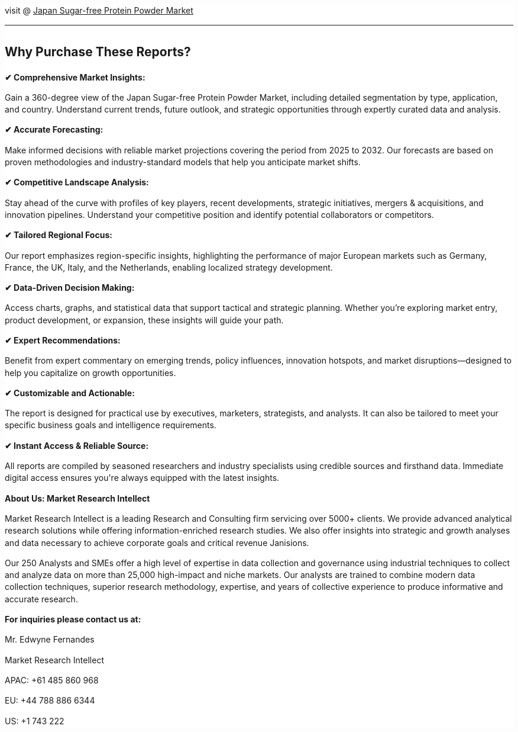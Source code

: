 visit&nbsp;@</strong>&nbsp;</span><span class="font-[700]"><a href="https://www.marketresearchintellect.com/product/global-sugar-free-protein-powder-market/?utm_source=Linkedin&utm_medium=047" target="_blank" data-tracking-control-name="article-ssr-frontend-pulse_little-text-block" data-tracking-will-navigate="" data-test-link="">Japan Sugar-free Protein Powder Market</a></span></p></blockquote><hr /><h2>Why Purchase These Reports?</h2><p><strong>✔ Comprehensive Market Insights:</strong></p><p>Gain a 360-degree view of the Japan Sugar-free Protein Powder Market, including detailed segmentation by type, application, and country. Understand current trends, future outlook, and strategic opportunities through expertly curated data and analysis.</p><p><strong>✔ Accurate Forecasting:</strong></p><p>Make informed decisions with reliable market projections covering the period from 2025 to 2032. Our forecasts are based on proven methodologies and industry-standard models that help you anticipate market shifts.</p><p><strong>✔ Competitive Landscape Analysis:</strong></p><p>Stay ahead of the curve with profiles of key players, recent developments, strategic initiatives, mergers &amp; acquisitions, and innovation pipelines. Understand your competitive position and identify potential collaborators or competitors.</p><p><strong>✔ Tailored Regional Focus:</strong></p><p>Our report emphasizes region-specific insights, highlighting the performance of major European markets such as Germany, France, the UK, Italy, and the Netherlands, enabling localized strategy development.</p><p><strong>✔ Data-Driven Decision Making:</strong></p><p>Access charts, graphs, and statistical data that support tactical and strategic planning. Whether you&rsquo;re exploring market entry, product development, or expansion, these insights will guide your path.</p><p><strong>✔ Expert Recommendations:</strong></p><p>Benefit from expert commentary on emerging trends, policy influences, innovation hotspots, and market disruptions&mdash;designed to help you capitalize on growth opportunities.</p><p><strong>✔ Customizable and Actionable:</strong></p><p>The report is designed for practical use by executives, marketers, strategists, and analysts. It can also be tailored to meet your specific business goals and intelligence requirements.</p><p><strong>✔ Instant Access &amp; Reliable Source:</strong></p><p>All reports are compiled by seasoned researchers and industry specialists using credible sources and firsthand data. Immediate digital access ensures you're always equipped with the latest insights.</p><p><strong><span class="font-[700]">About Us: Market Research Intellect</span></strong></p><p><span class="">Market Research Intellect is a leading Research and Consulting firm servicing over 5000+ clients. We provide advanced analytical research solutions while offering information-enriched research studies.&nbsp;</span>We also offer insights into strategic and growth analyses and data necessary to achieve corporate goals and critical revenue Janisions.</p><p><span class="">Our 250 Analysts and SMEs offer a high level of expertise in data collection and governance using industrial techniques to collect and analyze data on more than 25,000 high-impact and niche markets. Our analysts are trained to combine modern data collection techniques, superior research methodology, expertise, and years of collective experience to produce informative and accurate research.</span></p><p><strong>For inquiries please contact us at:</strong></p><p>Mr. Edwyne Fernandes</p><p>Market Research Intellect</p><p>APAC: +61 485 860 968</p><p>EU: +44 788 886 6344</p><p>US: +1 743 222
